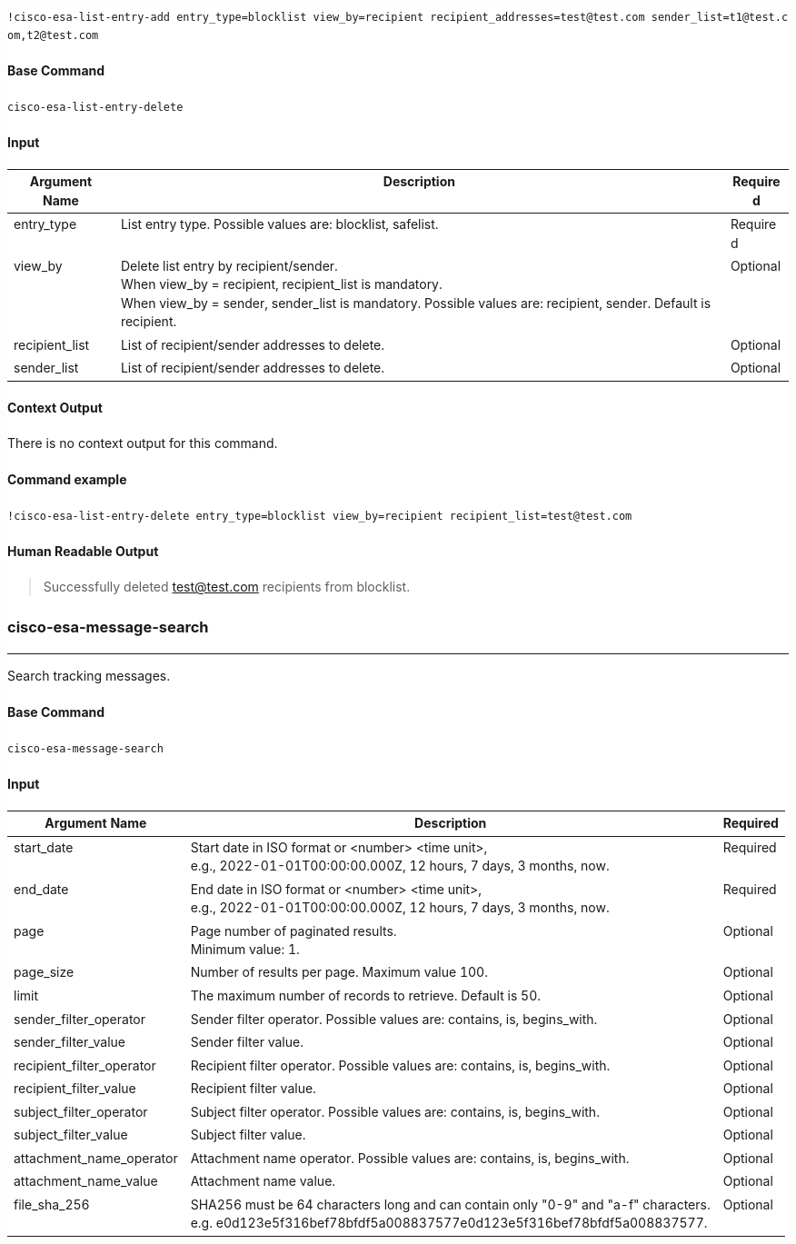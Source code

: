 ```!cisco-esa-list-entry-add entry_type=blocklist view_by=recipient recipient_addresses=test@test.com sender_list=t1@test.com,t2@test.com```
#### Base Command

`cisco-esa-list-entry-delete`

#### Input

| **Argument Name** | **Description** | **Required** |
| --- | --- | --- |
| entry_type | List entry type. Possible values are: blocklist, safelist. | Required | 
| view_by | Delete list entry by recipient/sender.<br/>When view_by = recipient, recipient_list is mandatory.<br/>When view_by = sender, sender_list is mandatory. Possible values are: recipient, sender. Default is recipient. | Optional | 
| recipient_list | List of recipient/sender addresses to delete. | Optional | 
| sender_list | List of recipient/sender addresses to delete. | Optional | 


#### Context Output

There is no context output for this command.

#### Command example

```!cisco-esa-list-entry-delete entry_type=blocklist view_by=recipient recipient_list=test@test.com```

#### Human Readable Output

>Successfully deleted test@test.com recipients from blocklist.

### cisco-esa-message-search

***
Search tracking messages.


#### Base Command

`cisco-esa-message-search`

#### Input

| **Argument Name** | **Description** | **Required** |
| --- | --- | --- |
| start_date | Start date in ISO format or &lt;number&gt; &lt;time unit&gt;,<br/>e.g., 2022-01-01T00:00:00.000Z, 12 hours, 7 days, 3 months, now. | Required | 
| end_date | End date in ISO format or &lt;number&gt; &lt;time unit&gt;,<br/>e.g., 2022-01-01T00:00:00.000Z, 12 hours, 7 days, 3 months, now. | Required | 
| page | Page number of paginated results.<br/>Minimum value: 1. | Optional | 
| page_size | Number of results per page. Maximum value 100. | Optional | 
| limit | The maximum number of records to retrieve. Default is 50. | Optional | 
| sender_filter_operator | Sender filter operator. Possible values are: contains, is, begins_with. | Optional | 
| sender_filter_value | Sender filter value. | Optional | 
| recipient_filter_operator | Recipient filter operator. Possible values are: contains, is, begins_with. | Optional | 
| recipient_filter_value | Recipient filter value. | Optional | 
| subject_filter_operator | Subject filter operator. Possible values are: contains, is, begins_with. | Optional | 
| subject_filter_value | Subject filter value. | Optional | 
| attachment_name_operator | Attachment name operator. Possible values are: contains, is, begins_with. | Optional | 
| attachment_name_value | Attachment name value. | Optional | 
| file_sha_256 | SHA256 must be 64 characters long and can contain only "0-9" and "a-f" characters.<br/>e.g. e0d123e5f316bef78bfdf5a008837577e0d123e5f316bef78bfdf5a008837577. | Optional | 
```